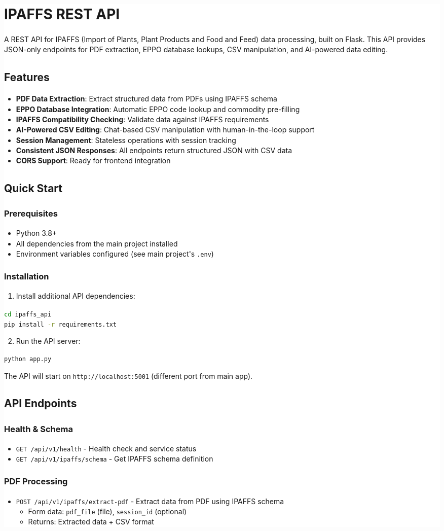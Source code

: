 # IPAFFS REST API

A REST API for IPAFFS (Import of Plants, Plant Products and Food and Feed) data processing, built on Flask. This API provides JSON-only endpoints for PDF extraction, EPPO database lookups, CSV manipulation, and AI-powered data editing.

## Features

- **PDF Data Extraction**: Extract structured data from PDFs using IPAFFS schema
- **EPPO Database Integration**: Automatic EPPO code lookup and commodity pre-filling
- **IPAFFS Compatibility Checking**: Validate data against IPAFFS requirements
- **AI-Powered CSV Editing**: Chat-based CSV manipulation with human-in-the-loop support
- **Session Management**: Stateless operations with session tracking
- **Consistent JSON Responses**: All endpoints return structured JSON with CSV data
- **CORS Support**: Ready for frontend integration

## Quick Start

### Prerequisites

- Python 3.8+
- All dependencies from the main project installed
- Environment variables configured (see main project's `.env`)

### Installation

1. Install additional API dependencies:
```bash
cd ipaffs_api
pip install -r requirements.txt
```

2. Run the API server:
```bash
python app.py
```

The API will start on `http://localhost:5001` (different port from main app).

## API Endpoints

### Health & Schema

- `GET /api/v1/health` - Health check and service status
- `GET /api/v1/ipaffs/schema` - Get IPAFFS schema definition

### PDF Processing

- `POST /api/v1/ipaffs/extract-pdf` - Extract data from PDF using IPAFFS schema
  - Form data: `pdf_file` (file), `session_id` (optional)
  - Returns: Extracted data + CSV format
